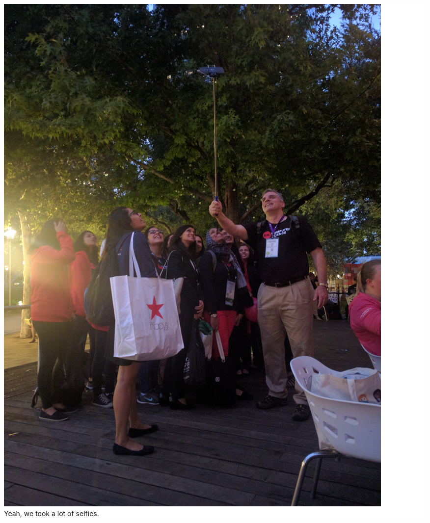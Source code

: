 <img src="/assets/ghc-2016/selfies.jpg">
<footer class="top-buffer">Yeah, we took a lot of selfies.</footer>
</figure>
<figure class="col-md-3">
